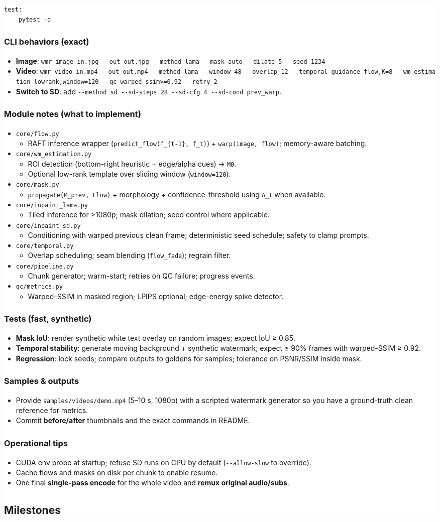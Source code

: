 ```
test:
	pytest -q
```

### CLI behaviors (exact)
- **Image**: `wmr image in.jpg --out out.jpg --method lama --mask auto --dilate 5 --seed 1234`
- **Video**: `wmr video in.mp4 --out out.mp4 --method lama --window 48 --overlap 12 --temporal-guidance flow,K=8 --wm-estimation lowrank,window=120 --qc warped_ssim>=0.92 --retry 2`
- **Switch to SD**: add `--method sd --sd-steps 28 --sd-cfg 4 --sd-cond prev_warp`.

### Module notes (what to implement)
- `core/flow.py`
  - RAFT inference wrapper (`predict_flow(f_{t-1}, f_t)`) + `warp(image, flow)`; memory-aware batching.
- `core/wm_estimation.py`
  - ROI detection (bottom-right heuristic + edge/alpha cues) → `M0`.
  - Optional low-rank template over sliding window (`window=120`).
- `core/mask.py`
  - `propagate(M_prev, Flow)` + morphology + confidence-threshold using `A_t` when available.
- `core/inpaint_lama.py`
  - Tiled inference for >1080p; mask dilation; seed control where applicable.
- `core/inpaint_sd.py`
  - Conditioning with warped previous clean frame; deterministic seed schedule; safety to clamp prompts.
- `core/temporal.py`
  - Overlap scheduling; seam blending (`flow_fade`); regrain filter.
- `core/pipeline.py`
  - Chunk generator; warm-start; retries on QC failure; progress events.
- `qc/metrics.py`
  - Warped-SSIM in masked region; LPIPS optional; edge-energy spike detector.

### Tests (fast, synthetic)
- **Mask IoU**: render synthetic white text overlay on random images; expect IoU ≥ 0.85.
- **Temporal stability**: generate moving background + synthetic watermark; expect ≥ 90% frames with warped-SSIM ≥ 0.92.
- **Regression**: lock seeds; compare outputs to goldens for samples; tolerance on PSNR/SSIM inside mask.

### Samples & outputs
- Provide `samples/videos/demo.mp4` (5–10 s, 1080p) with a scripted watermark generator so you have a ground-truth clean reference for metrics.
- Commit **before/after** thumbnails and the exact commands in README.

### Operational tips
- CUDA env probe at startup; refuse SD runs on CPU by default (`--allow-slow` to override).
- Cache flows and masks on disk per chunk to enable resume.
- One final **single-pass encode** for the whole video and **remux original audio/subs**.


## Milestones
